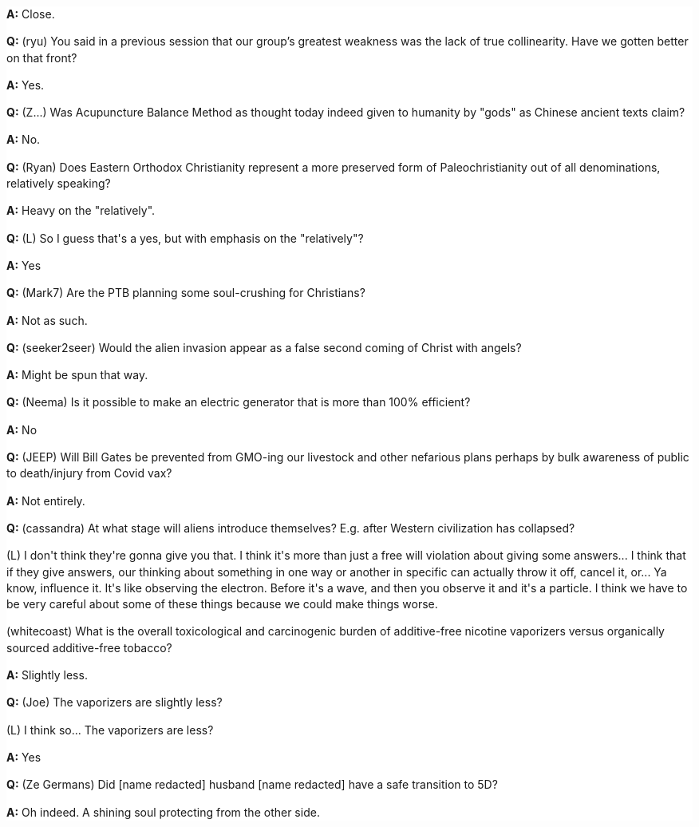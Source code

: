 **A:** Close.

**Q:** (ryu) You said in a previous session that our group’s greatest weakness was the lack of true collinearity. Have we gotten better on that front?

**A:** Yes.

**Q:** (Z...) Was Acupuncture Balance Method as thought today indeed given to humanity by "gods" as Chinese ancient texts claim?

**A:** No.

**Q:** (Ryan) Does Eastern Orthodox Christianity represent a more preserved form of Paleochristianity out of all denominations, relatively speaking?

**A:** Heavy on the "relatively".

**Q:** (L) So I guess that's a yes, but with emphasis on the "relatively"?

**A:** Yes

**Q:** (Mark7) Are the PTB planning some soul-crushing for Christians?

**A:** Not as such.

**Q:** (seeker2seer) Would the alien invasion appear as a false second coming of Christ with angels?

**A:** Might be spun that way.

**Q:** (Neema) Is it possible to make an electric generator that is more than 100% efficient?

**A:** No

**Q:** (JEEP) Will Bill Gates be prevented from GMO-ing our livestock and other nefarious plans perhaps by bulk awareness of public to death/injury from Covid vax?

**A:** Not entirely.

**Q:** (cassandra) At what stage will aliens introduce themselves? E.g. after Western civilization has collapsed?

(L) I don't think they're gonna give you that. I think it's more than just a free will violation about giving some answers... I think that if they give answers, our thinking about something in one way or another in specific can actually throw it off, cancel it, or... Ya know, influence it. It's like observing the electron. Before it's a wave, and then you observe it and it's a particle. I think we have to be very careful about some of these things because we could make things worse.

(whitecoast) What is the overall toxicological and carcinogenic burden of additive-free nicotine vaporizers versus organically sourced additive-free tobacco?

**A:** Slightly less.

**Q:** (Joe) The vaporizers are slightly less?

(L) I think so... The vaporizers are less?

**A:** Yes

**Q:** (Ze Germans) Did \[name redacted\] husband \[name redacted\] have a safe transition to 5D?

**A:** Oh indeed. A shining soul protecting from the other side.
